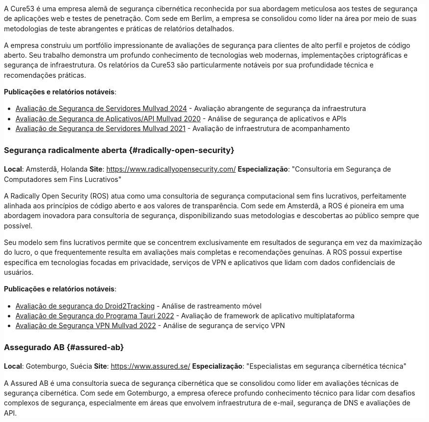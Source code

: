 A Cure53 é uma empresa alemã de segurança cibernética reconhecida por sua abordagem meticulosa aos testes de segurança de aplicações web e testes de penetração. Com sede em Berlim, a empresa se consolidou como líder na área por meio de suas metodologias de teste abrangentes e práticas de relatórios detalhados.

A empresa construiu um portfólio impressionante de avaliações de segurança para clientes de alto perfil e projetos de código aberto. Seu trabalho demonstra um profundo conhecimento de tecnologias web modernas, implementações criptográficas e segurança de infraestrutura. Os relatórios da Cure53 são particularmente notáveis por sua profundidade técnica e recomendações práticas.

**Publicações e relatórios notáveis**:

* [Avaliação de Segurança de Servidores Mullvad 2024](https://cure53.de/pentest-report_mullvad\_2024\_v1.pdf) - Avaliação abrangente de segurança da infraestrutura
* [Avaliação de Segurança de Aplicativos/API Mullvad 2020](https://cure53.de/pentest-report_mullvad\_2020\_v2.pdf) - Análise de segurança de aplicativos e APIs
* [Avaliação de Segurança de Servidores Mullvad 2021](https://cure53.de/pentest-report_mullvad\_2021\_v1.pdf) - Avaliação de infraestrutura de acompanhamento

### Segurança radicalmente aberta {#radically-open-security}

**Local**: Amsterdã, Holanda
**Site**: <https://www.radicallyopensecurity.com/>
**Especialização**: "Consultoria em Segurança de Computadores sem Fins Lucrativos"

A Radically Open Security (ROS) atua como uma consultoria de segurança computacional sem fins lucrativos, perfeitamente alinhada aos princípios de código aberto e aos valores de transparência. Com sede em Amsterdã, a ROS é pioneira em uma abordagem inovadora para consultoria de segurança, disponibilizando suas metodologias e descobertas ao público sempre que possível.

Seu modelo sem fins lucrativos permite que se concentrem exclusivamente em resultados de segurança em vez da maximização do lucro, o que frequentemente resulta em avaliações mais completas e recomendações genuínas. A ROS possui expertise específica em tecnologias focadas em privacidade, serviços de VPN e aplicativos que lidam com dados confidenciais de usuários.

**Publicações e relatórios notáveis**:

* [Avaliação de segurança do Droid2Tracking](https://github.com/radicallyopensecurity/ros-website/blob/main/ros-public-reports/ROS%20-%20OnNet%20-%20OF-Droid2Tracking%20the%20Trackers%20-%202022.pdf) - Análise de rastreamento móvel
* [Avaliação de Segurança do Programa Tauri 2022](https://github.com/radicallyopensecurity/ros-website/blob/main/ros-public-reports/ROS%20-%20The%20Tauri%20Programme%20-2022.pdf) - Avaliação de framework de aplicativo multiplataforma
* [Avaliação de Segurança VPN Mullvad 2022](https://github.com/radicallyopensecurity/ros-website/blob/main/ros-public-reports/ROS%20-%20Mullvad%20VPN%202022.pdf) - Análise de segurança de serviço VPN

### Assegurado AB {#assured-ab}

**Local**: Gotemburgo, Suécia
**Site**: <https://www.assured.se/>
**Especialização**: "Especialistas em segurança cibernética técnica"

A Assured AB é uma consultoria sueca de segurança cibernética que se consolidou como líder em avaliações técnicas de segurança cibernética. Com sede em Gotemburgo, a empresa oferece profundo conhecimento técnico para lidar com desafios complexos de segurança, especialmente em áreas que envolvem infraestrutura de e-mail, segurança de DNS e avaliações de API.
